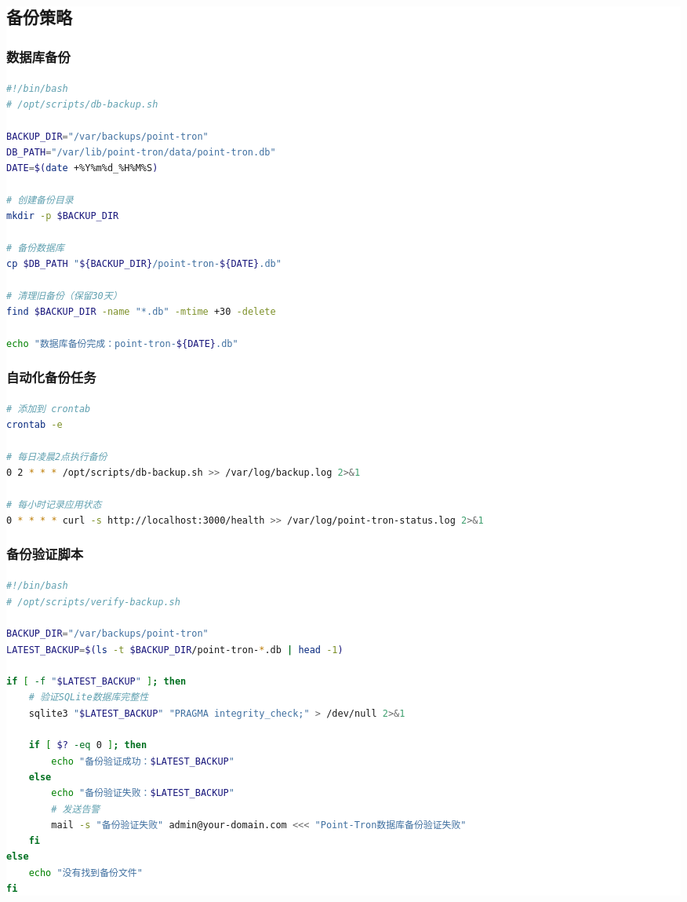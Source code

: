 ## 备份策略

### 数据库备份

```bash
#!/bin/bash
# /opt/scripts/db-backup.sh

BACKUP_DIR="/var/backups/point-tron"
DB_PATH="/var/lib/point-tron/data/point-tron.db"
DATE=$(date +%Y%m%d_%H%M%S)

# 创建备份目录
mkdir -p $BACKUP_DIR

# 备份数据库
cp $DB_PATH "${BACKUP_DIR}/point-tron-${DATE}.db"

# 清理旧备份（保留30天）
find $BACKUP_DIR -name "*.db" -mtime +30 -delete

echo "数据库备份完成：point-tron-${DATE}.db"
```

### 自动化备份任务

```bash
# 添加到 crontab
crontab -e

# 每日凌晨2点执行备份
0 2 * * * /opt/scripts/db-backup.sh >> /var/log/backup.log 2>&1

# 每小时记录应用状态
0 * * * * curl -s http://localhost:3000/health >> /var/log/point-tron-status.log 2>&1
```

### 备份验证脚本

```bash
#!/bin/bash
# /opt/scripts/verify-backup.sh

BACKUP_DIR="/var/backups/point-tron"
LATEST_BACKUP=$(ls -t $BACKUP_DIR/point-tron-*.db | head -1)

if [ -f "$LATEST_BACKUP" ]; then
    # 验证SQLite数据库完整性
    sqlite3 "$LATEST_BACKUP" "PRAGMA integrity_check;" > /dev/null 2>&1
    
    if [ $? -eq 0 ]; then
        echo "备份验证成功：$LATEST_BACKUP"
    else
        echo "备份验证失败：$LATEST_BACKUP"
        # 发送告警
        mail -s "备份验证失败" admin@your-domain.com <<< "Point-Tron数据库备份验证失败"
    fi
else
    echo "没有找到备份文件"
fi
```
